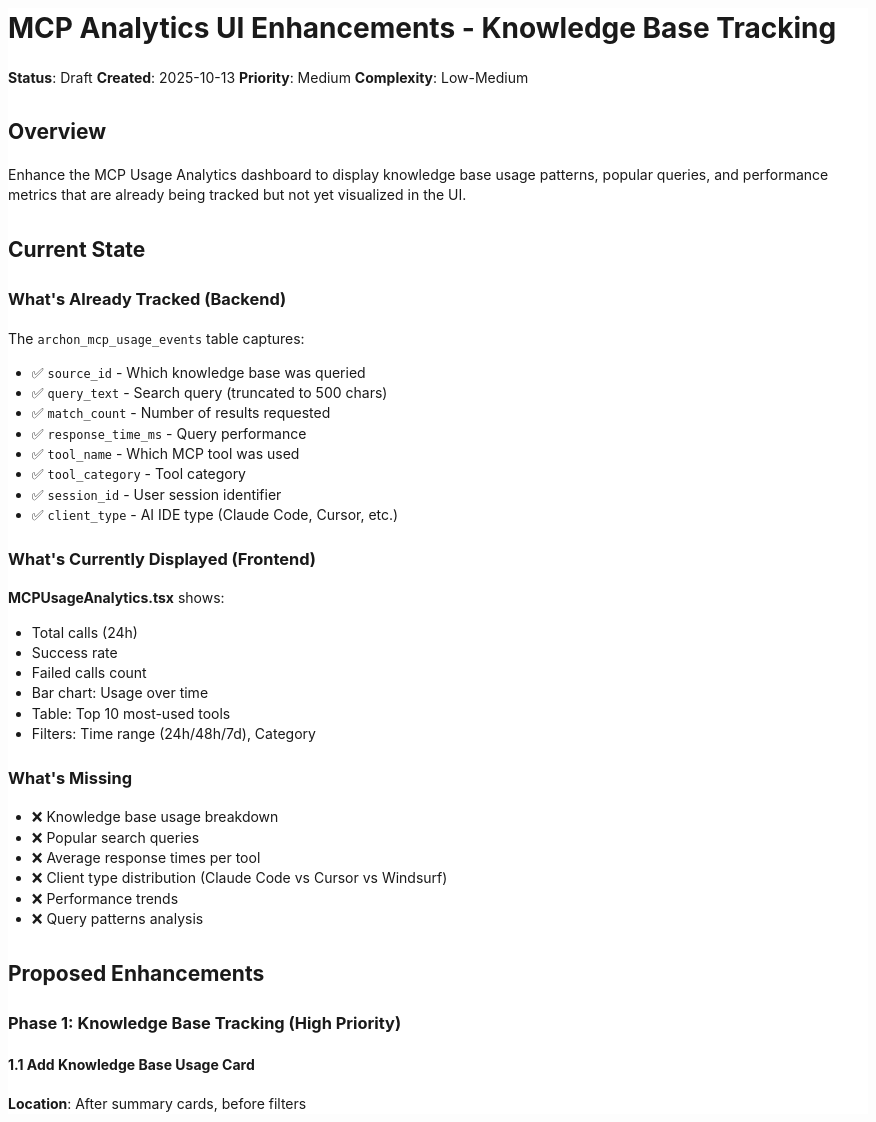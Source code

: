 # MCP Analytics UI Enhancements - Knowledge Base Tracking

**Status**: Draft
**Created**: 2025-10-13
**Priority**: Medium
**Complexity**: Low-Medium

## Overview

Enhance the MCP Usage Analytics dashboard to display knowledge base usage patterns, popular queries, and performance metrics that are already being tracked but not yet visualized in the UI.

## Current State

### What's Already Tracked (Backend)
The `archon_mcp_usage_events` table captures:
- ✅ `source_id` - Which knowledge base was queried
- ✅ `query_text` - Search query (truncated to 500 chars)
- ✅ `match_count` - Number of results requested
- ✅ `response_time_ms` - Query performance
- ✅ `tool_name` - Which MCP tool was used
- ✅ `tool_category` - Tool category
- ✅ `session_id` - User session identifier
- ✅ `client_type` - AI IDE type (Claude Code, Cursor, etc.)

### What's Currently Displayed (Frontend)
**MCPUsageAnalytics.tsx** shows:
- Total calls (24h)
- Success rate
- Failed calls count
- Bar chart: Usage over time
- Table: Top 10 most-used tools
- Filters: Time range (24h/48h/7d), Category

### What's Missing
- ❌ Knowledge base usage breakdown
- ❌ Popular search queries
- ❌ Average response times per tool
- ❌ Client type distribution (Claude Code vs Cursor vs Windsurf)
- ❌ Performance trends
- ❌ Query patterns analysis

## Proposed Enhancements

### Phase 1: Knowledge Base Tracking (High Priority)

#### 1.1 Add Knowledge Base Usage Card
**Location**: After summary cards, before filters

